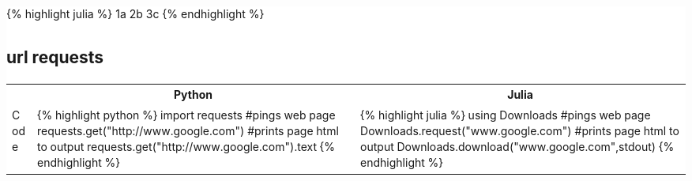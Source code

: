 {% highlight julia %}
1a
2b
3c
{% endhighlight %}
</td>
</tr>
</table>

## url requests
<table>
<tr>
<th></th>
<th>Python</th>
<th>Julia</th>
</tr>
<tr>
<td>Code</td>
<td>
{% highlight python %}
import requests
#pings web page
requests.get("http://www.google.com")
#prints page html to output
requests.get("http://www.google.com").text
{% endhighlight %}
</td>
<td>
{% highlight julia %}
using Downloads
#pings web page
Downloads.request("www.google.com")
#prints page html to output
Downloads.download("www.google.com",stdout)
{% endhighlight %}
</td>
</tr>
</table>